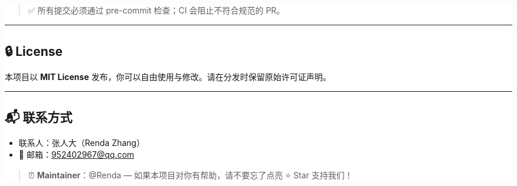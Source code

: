 > ✅ 所有提交必须通过 pre-commit 检查；CI 会阻止不符合规范的 PR。

---

## 🔒 License

本项目以 **MIT License** 发布，你可以自由使用与修改。请在分发时保留原始许可证声明。

---

## 📬 联系方式

* 联系人：张人大（Renda Zhang）
* 📧 邮箱：[952402967@qq.com](mailto:952402967@qq.com)

> ⏰ **Maintainer**：@Renda — 如果本项目对你有帮助，请不要忘了点亮 ⭐️ Star 支持我们！
